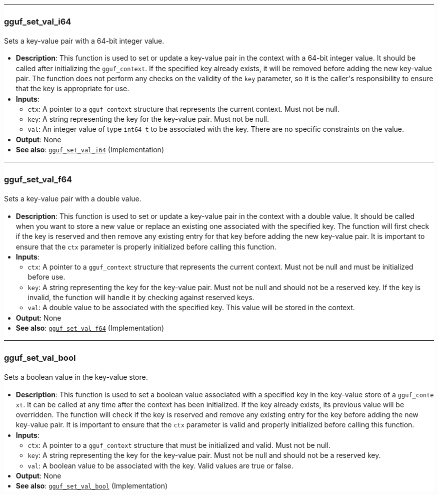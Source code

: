 
---
### gguf\_set\_val\_i64
Sets a key-value pair with a 64-bit integer value.
- **Description**: This function is used to set or update a key-value pair in the context with a 64-bit integer value. It should be called after initializing the `gguf_context`. If the specified key already exists, it will be removed before adding the new key-value pair. The function does not perform any checks on the validity of the `key` parameter, so it is the caller's responsibility to ensure that the key is appropriate for use.
- **Inputs**:
    - `ctx`: A pointer to a `gguf_context` structure that represents the current context. Must not be null.
    - `key`: A string representing the key for the key-value pair. Must not be null.
    - `val`: An integer value of type `int64_t` to be associated with the key. There are no specific constraints on the value.
- **Output**: None
- **See also**: [`gguf_set_val_i64`](../src/gguf.cpp.driver.md#gguf_set_val_i64)  (Implementation)


---
### gguf\_set\_val\_f64
Sets a key-value pair with a double value.
- **Description**: This function is used to set or update a key-value pair in the context with a double value. It should be called when you want to store a new value or replace an existing one associated with the specified key. The function will first check if the key is reserved and then remove any existing entry for that key before adding the new key-value pair. It is important to ensure that the `ctx` parameter is properly initialized before calling this function.
- **Inputs**:
    - `ctx`: A pointer to a `gguf_context` structure that represents the current context. Must not be null and must be initialized before use.
    - `key`: A string representing the key for the key-value pair. Must not be null and should not be a reserved key. If the key is invalid, the function will handle it by checking against reserved keys.
    - `val`: A double value to be associated with the specified key. This value will be stored in the context.
- **Output**: None
- **See also**: [`gguf_set_val_f64`](../src/gguf.cpp.driver.md#gguf_set_val_f64)  (Implementation)


---
### gguf\_set\_val\_bool
Sets a boolean value in the key-value store.
- **Description**: This function is used to set a boolean value associated with a specified key in the key-value store of a `gguf_context`. It can be called at any time after the context has been initialized. If the key already exists, its previous value will be overridden. The function will check if the key is reserved and remove any existing entry for the key before adding the new key-value pair. It is important to ensure that the `ctx` parameter is valid and properly initialized before calling this function.
- **Inputs**:
    - `ctx`: A pointer to a `gguf_context` structure that must be initialized and valid. Must not be null.
    - `key`: A string representing the key for the key-value pair. Must not be null and should not be a reserved key.
    - `val`: A boolean value to be associated with the key. Valid values are true or false.
- **Output**: None
- **See also**: [`gguf_set_val_bool`](../src/gguf.cpp.driver.md#gguf_set_val_bool)  (Implementation)

